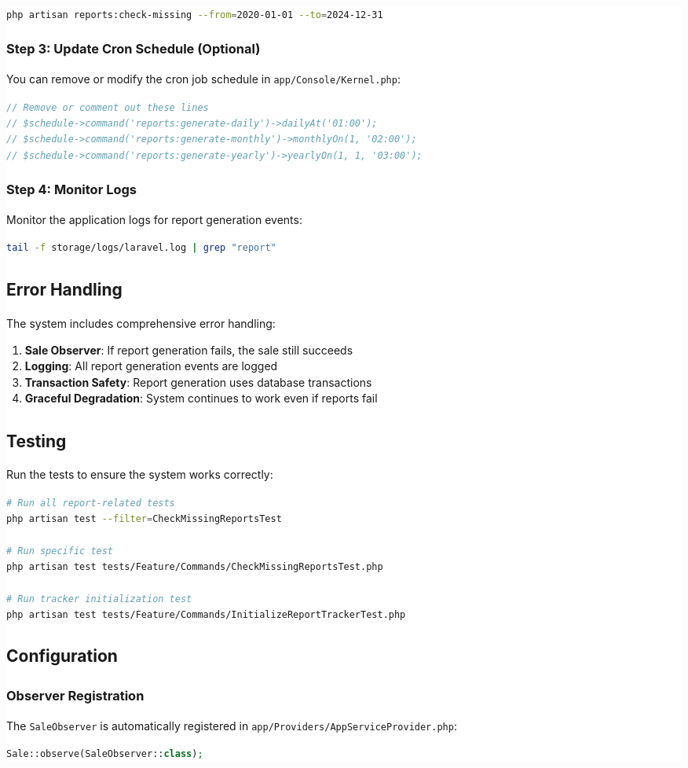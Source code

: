 ```bash
php artisan reports:check-missing --from=2020-01-01 --to=2024-12-31
```

### Step 3: Update Cron Schedule (Optional)

You can remove or modify the cron job schedule in `app/Console/Kernel.php`:

```php
// Remove or comment out these lines
// $schedule->command('reports:generate-daily')->dailyAt('01:00');
// $schedule->command('reports:generate-monthly')->monthlyOn(1, '02:00');
// $schedule->command('reports:generate-yearly')->yearlyOn(1, 1, '03:00');
```

### Step 4: Monitor Logs

Monitor the application logs for report generation events:

```bash
tail -f storage/logs/laravel.log | grep "report"
```

## Error Handling

The system includes comprehensive error handling:

1. **Sale Observer**: If report generation fails, the sale still succeeds
2. **Logging**: All report generation events are logged
3. **Transaction Safety**: Report generation uses database transactions
4. **Graceful Degradation**: System continues to work even if reports fail

## Testing

Run the tests to ensure the system works correctly:

```bash
# Run all report-related tests
php artisan test --filter=CheckMissingReportsTest

# Run specific test
php artisan test tests/Feature/Commands/CheckMissingReportsTest.php

# Run tracker initialization test
php artisan test tests/Feature/Commands/InitializeReportTrackerTest.php
```

## Configuration

### Observer Registration

The `SaleObserver` is automatically registered in `app/Providers/AppServiceProvider.php`:

```php
Sale::observe(SaleObserver::class);
```
